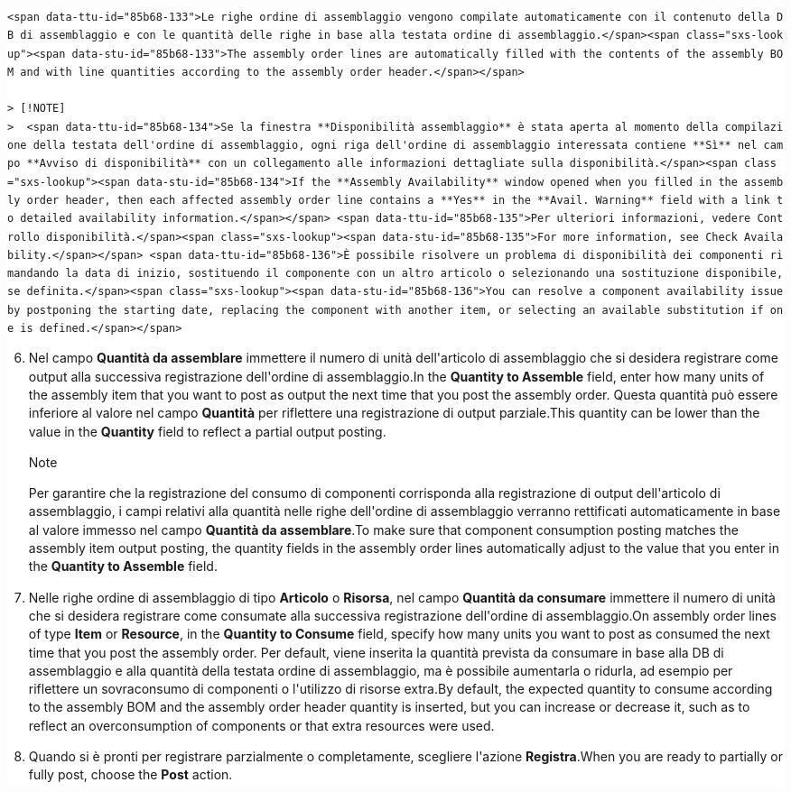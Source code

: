     <span data-ttu-id="85b68-133">Le righe ordine di assemblaggio vengono compilate automaticamente con il contenuto della DB di assemblaggio e con le quantità delle righe in base alla testata ordine di assemblaggio.</span><span class="sxs-lookup"><span data-stu-id="85b68-133">The assembly order lines are automatically filled with the contents of the assembly BOM and with line quantities according to the assembly order header.</span></span>  

    > [!NOTE]  
    >  <span data-ttu-id="85b68-134">Se la finestra **Disponibilità assemblaggio** è stata aperta al momento della compilazione della testata dell'ordine di assemblaggio, ogni riga dell'ordine di assemblaggio interessata contiene **Sì** nel campo **Avviso di disponibilità** con un collegamento alle informazioni dettagliate sulla disponibilità.</span><span class="sxs-lookup"><span data-stu-id="85b68-134">If the **Assembly Availability** window opened when you filled in the assembly order header, then each affected assembly order line contains a **Yes** in the **Avail. Warning** field with a link to detailed availability information.</span></span> <span data-ttu-id="85b68-135">Per ulteriori informazioni, vedere Controllo disponibilità.</span><span class="sxs-lookup"><span data-stu-id="85b68-135">For more information, see Check Availability.</span></span> <span data-ttu-id="85b68-136">È possibile risolvere un problema di disponibilità dei componenti rimandando la data di inizio, sostituendo il componente con un altro articolo o selezionando una sostituzione disponibile, se definita.</span><span class="sxs-lookup"><span data-stu-id="85b68-136">You can resolve a component availability issue by postponing the starting date, replacing the component with another item, or selecting an available substitution if one is defined.</span></span>  

6.  <span data-ttu-id="85b68-137">Nel campo **Quantità da assemblare** immettere il numero di unità dell'articolo di assemblaggio che si desidera registrare come output alla successiva registrazione dell'ordine di assemblaggio.</span><span class="sxs-lookup"><span data-stu-id="85b68-137">In the **Quantity to Assemble** field, enter how many units of the assembly item that you want to post as output the next time that you post the assembly order.</span></span> <span data-ttu-id="85b68-138">Questa quantità può essere inferiore al valore nel campo **Quantità** per riflettere una registrazione di output parziale.</span><span class="sxs-lookup"><span data-stu-id="85b68-138">This quantity can be lower than the value in the **Quantity** field to reflect a partial output posting.</span></span>  

    > [!NOTE]  
    >  <span data-ttu-id="85b68-139">Per garantire che la registrazione del consumo di componenti corrisponda alla registrazione di output dell'articolo di assemblaggio, i campi relativi alla quantità nelle righe dell'ordine di assemblaggio verranno rettificati automaticamente in base al valore immesso nel campo **Quantità da assemblare**.</span><span class="sxs-lookup"><span data-stu-id="85b68-139">To make sure that component consumption posting matches the assembly item output posting, the quantity fields in the assembly order lines automatically adjust to the value that you enter in the **Quantity to Assemble** field.</span></span>  
7.  <span data-ttu-id="85b68-140">Nelle righe ordine di assemblaggio di tipo **Articolo** o **Risorsa**, nel campo **Quantità da consumare** immettere il numero di unità che si desidera registrare come consumate alla successiva registrazione dell'ordine di assemblaggio.</span><span class="sxs-lookup"><span data-stu-id="85b68-140">On assembly order lines of type **Item** or **Resource**, in the **Quantity to Consume** field, specify how many units you want to post as consumed the next time that you post the assembly order.</span></span> <span data-ttu-id="85b68-141">Per default, viene inserita la quantità prevista da consumare in base alla DB di assemblaggio e alla quantità della testata ordine di assemblaggio, ma è possibile aumentarla o ridurla, ad esempio per riflettere un sovraconsumo di componenti o l'utilizzo di risorse extra.</span><span class="sxs-lookup"><span data-stu-id="85b68-141">By default, the expected quantity to consume according to the assembly BOM and the assembly order header quantity is inserted, but you can increase or decrease it, such as to reflect an overconsumption of components or that extra resources were used.</span></span>  
8.  <span data-ttu-id="85b68-142">Quando si è pronti per registrare parzialmente o completamente, scegliere l'azione **Registra**.</span><span class="sxs-lookup"><span data-stu-id="85b68-142">When you are ready to partially or fully post, choose the **Post** action.</span></span>  
